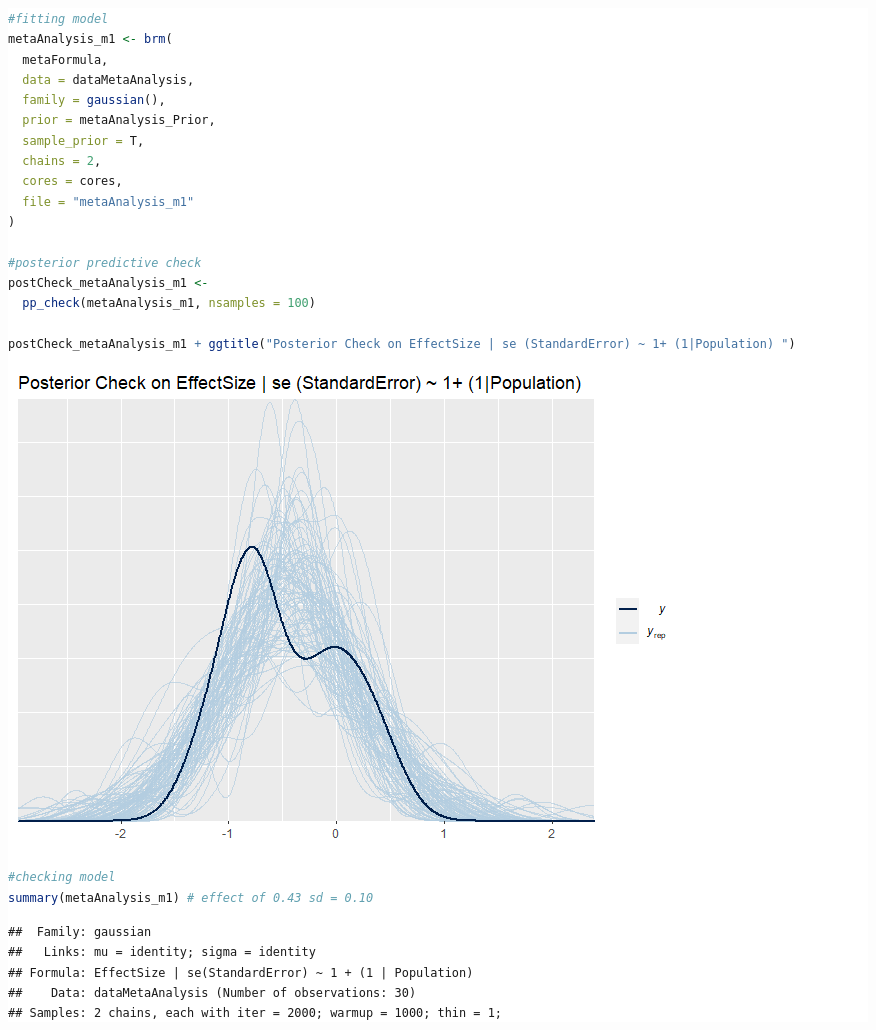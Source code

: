 ``` r
#fitting model
metaAnalysis_m1 <- brm(
  metaFormula,
  data = dataMetaAnalysis,
  family = gaussian(),
  prior = metaAnalysis_Prior,
  sample_prior = T,
  chains = 2,
  cores = cores,
  file = "metaAnalysis_m1"
)

#posterior predictive check
postCheck_metaAnalysis_m1 <-
  pp_check(metaAnalysis_m1, nsamples = 100)

postCheck_metaAnalysis_m1 + ggtitle("Posterior Check on EffectSize | se (StandardError) ~ 1+ (1|Population) ")
```

![](Assignment4_files/figure-gfm/Meta-analysis-2.png)

``` r
#checking model
summary(metaAnalysis_m1) # effect of 0.43 sd = 0.10
```

    ##  Family: gaussian 
    ##   Links: mu = identity; sigma = identity 
    ## Formula: EffectSize | se(StandardError) ~ 1 + (1 | Population) 
    ##    Data: dataMetaAnalysis (Number of observations: 30) 
    ## Samples: 2 chains, each with iter = 2000; warmup = 1000; thin = 1;